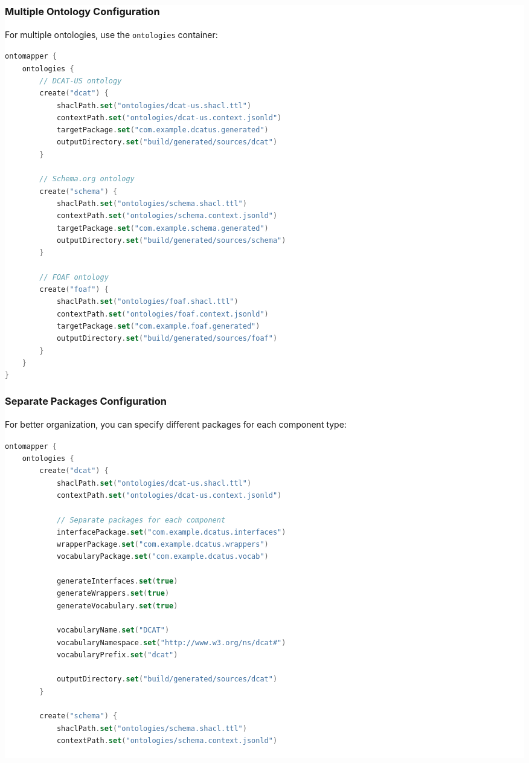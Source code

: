 ### Multiple Ontology Configuration

For multiple ontologies, use the `ontologies` container:

```kotlin
ontomapper {
    ontologies {
        // DCAT-US ontology
        create("dcat") {
            shaclPath.set("ontologies/dcat-us.shacl.ttl")
            contextPath.set("ontologies/dcat-us.context.jsonld")
            targetPackage.set("com.example.dcatus.generated")
            outputDirectory.set("build/generated/sources/dcat")
        }
        
        // Schema.org ontology
        create("schema") {
            shaclPath.set("ontologies/schema.shacl.ttl")
            contextPath.set("ontologies/schema.context.jsonld")
            targetPackage.set("com.example.schema.generated")
            outputDirectory.set("build/generated/sources/schema")
        }
        
        // FOAF ontology
        create("foaf") {
            shaclPath.set("ontologies/foaf.shacl.ttl")
            contextPath.set("ontologies/foaf.context.jsonld")
            targetPackage.set("com.example.foaf.generated")
            outputDirectory.set("build/generated/sources/foaf")
        }
    }
}
```

### Separate Packages Configuration

For better organization, you can specify different packages for each component type:

```kotlin
ontomapper {
    ontologies {
        create("dcat") {
            shaclPath.set("ontologies/dcat-us.shacl.ttl")
            contextPath.set("ontologies/dcat-us.context.jsonld")
            
            // Separate packages for each component
            interfacePackage.set("com.example.dcatus.interfaces")
            wrapperPackage.set("com.example.dcatus.wrappers")
            vocabularyPackage.set("com.example.dcatus.vocab")
            
            generateInterfaces.set(true)
            generateWrappers.set(true)
            generateVocabulary.set(true)
            
            vocabularyName.set("DCAT")
            vocabularyNamespace.set("http://www.w3.org/ns/dcat#")
            vocabularyPrefix.set("dcat")
            
            outputDirectory.set("build/generated/sources/dcat")
        }
        
        create("schema") {
            shaclPath.set("ontologies/schema.shacl.ttl")
            contextPath.set("ontologies/schema.context.jsonld")
            
```